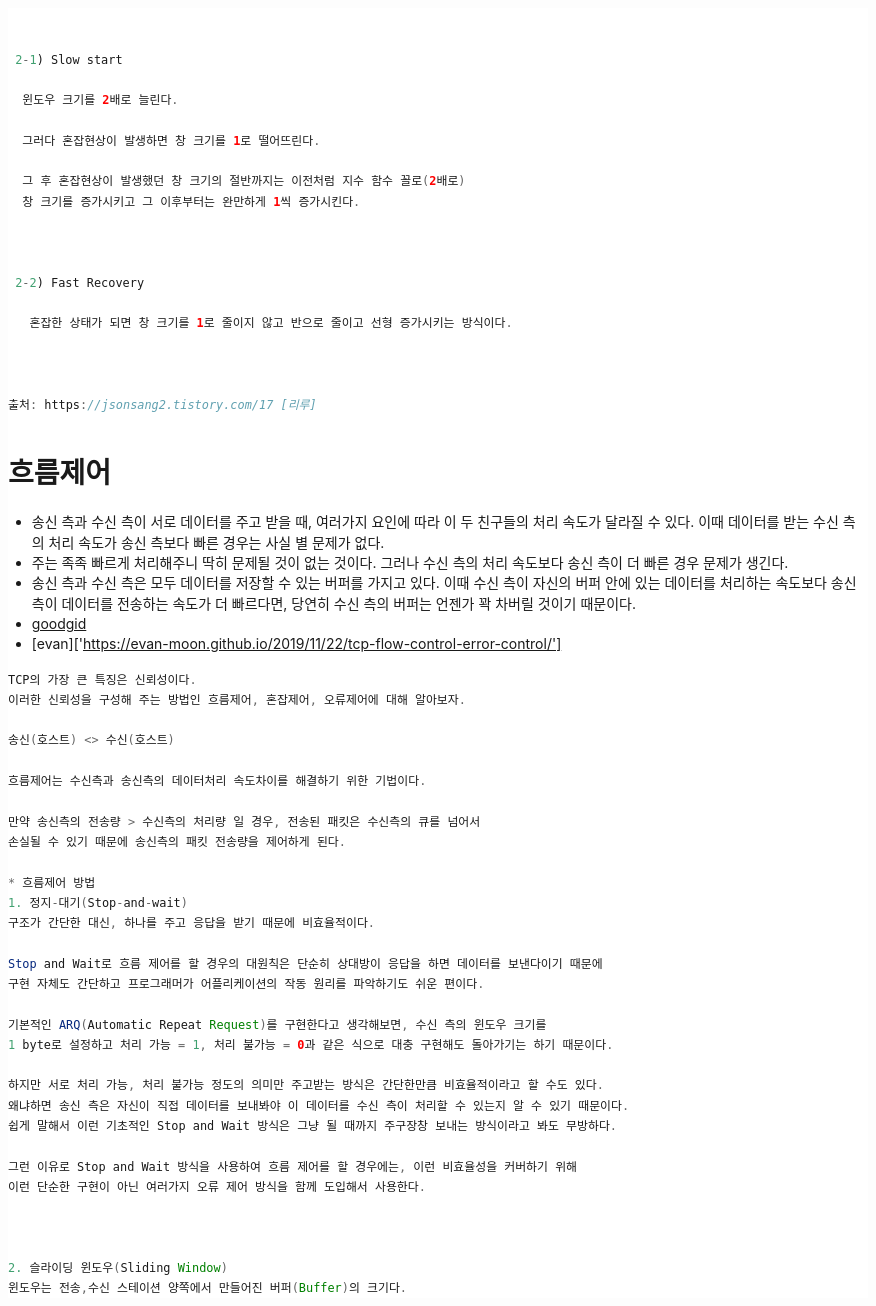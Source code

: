 ```java
 

 2-1) Slow start

  윈도우 크기를 2배로 늘린다.

  그러다 혼잡현상이 발생하면 창 크기를 1로 떨어뜨린다.

  그 후 혼잡현상이 발생했던 창 크기의 절반까지는 이전처럼 지수 함수 꼴로(2배로) 
  창 크기를 증가시키고 그 이후부터는 완만하게 1씩 증가시킨다.

 

 2-2) Fast Recovery

   혼잡한 상태가 되면 창 크기를 1로 줄이지 않고 반으로 줄이고 선형 증가시키는 방식이다.



출처: https://jsonsang2.tistory.com/17 [리루]
```

# 흐름제어
* 송신 측과 수신 측이 서로 데이터를 주고 받을 때, 여러가지 요인에 따라 이 두 친구들의 처리 속도가 달라질 수 있다. 이때 데이터를 받는 수신 측의 처리 속도가 송신 측보다 빠른 경우는 사실 별 문제가 없다.
* 주는 족족 빠르게 처리해주니 딱히 문제될 것이 없는 것이다. 그러나 수신 측의 처리 속도보다 송신 측이 더 빠른 경우 문제가 생긴다.
* 송신 측과 수신 측은 모두 데이터를 저장할 수 있는 버퍼를 가지고 있다. 이때 수신 측이 자신의 버퍼 안에 있는 데이터를 처리하는 속도보다 송신 측이 데이터를 전송하는 속도가 더 빠르다면, 당연히 수신 측의 버퍼는 언젠가 꽉 차버릴 것이기 때문이다.
* [goodgid](https://goodgid.github.io/Error-Flow-Control/)
* [evan]['https://evan-moon.github.io/2019/11/22/tcp-flow-control-error-control/']
```java
TCP의 가장 큰 특징은 신뢰성이다.
이러한 신뢰성을 구성해 주는 방법인 흐름제어, 혼잡제어, 오류제어에 대해 알아보자.

송신(호스트) <> 수신(호스트)

흐름제어는 수신측과 송신측의 데이터처리 속도차이를 해결하기 위한 기법이다.

만약 송신측의 전송량 > 수신측의 처리량 일 경우, 전송된 패킷은 수신측의 큐를 넘어서
손실될 수 있기 때문에 송신측의 패킷 전송량을 제어하게 된다.

* 흐름제어 방법
1. 정지-대기(Stop-and-wait)
구조가 간단한 대신, 하나를 주고 응답을 받기 때문에 비효율적이다.

Stop and Wait로 흐름 제어를 할 경우의 대원칙은 단순히 상대방이 응답을 하면 데이터를 보낸다이기 때문에 
구현 자체도 간단하고 프로그래머가 어플리케이션의 작동 원리를 파악하기도 쉬운 편이다.

기본적인 ARQ(Automatic Repeat Request)를 구현한다고 생각해보면, 수신 측의 윈도우 크기를 
1 byte로 설정하고 처리 가능 = 1, 처리 불가능 = 0과 같은 식으로 대충 구현해도 돌아가기는 하기 때문이다.

하지만 서로 처리 가능, 처리 불가능 정도의 의미만 주고받는 방식은 간단한만큼 비효율적이라고 할 수도 있다. 
왜냐하면 송신 측은 자신이 직접 데이터를 보내봐야 이 데이터를 수신 측이 처리할 수 있는지 알 수 있기 때문이다. 
쉽게 말해서 이런 기초적인 Stop and Wait 방식은 그냥 될 때까지 주구장창 보내는 방식이라고 봐도 무방하다.

그런 이유로 Stop and Wait 방식을 사용하여 흐름 제어를 할 경우에는, 이런 비효율성을 커버하기 위해 
이런 단순한 구현이 아닌 여러가지 오류 제어 방식을 함께 도입해서 사용한다.



2. 슬라이딩 윈도우(Sliding Window)
윈도우는 전송,수신 스테이션 양쪽에서 만들어진 버퍼(Buffer)의 크기다.
```